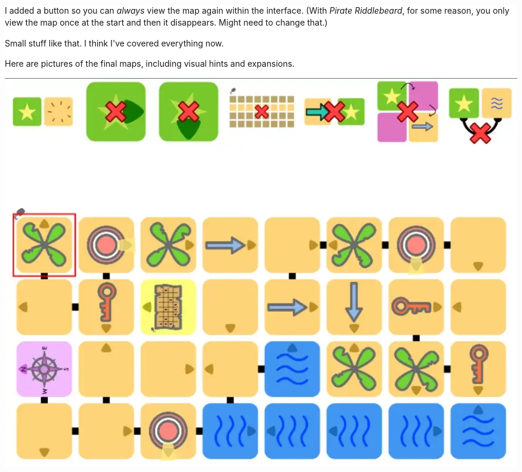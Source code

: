 I added a button so you can *always* view the map again within the
interface. (With *Pirate Riddlebeard*, for some reason, you only view
the map once at the start and then it disappears. Might need to change
that.)

Small stuff like that. I think I've covered everything now.

Here are pictures of the final maps, including visual hints and expansions.

![Final map, everything turned on](pirate_drawingbeard_final_1.webp)
